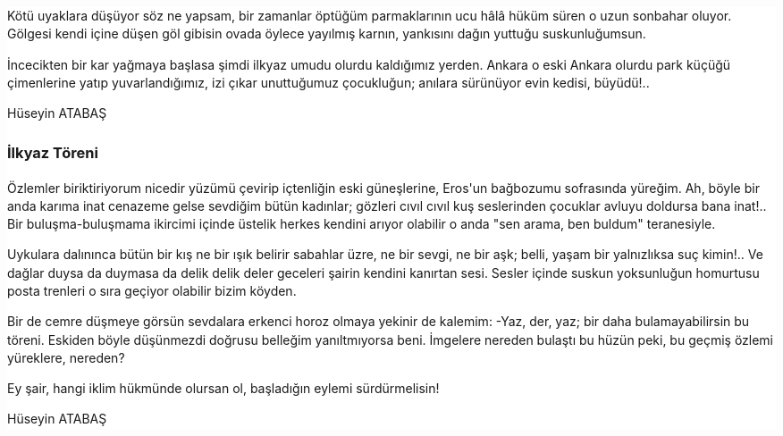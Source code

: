 Kötü uyaklara düşüyor söz ne yapsam,
bir zamanlar öptüğüm parmaklarının ucu
hâlâ hüküm süren o uzun sonbahar oluyor.
Gölgesi kendi içine düşen göl gibisin
		ovada öylece yayılmış karnın,
yankısını dağın yuttuğu suskunluğumsun.

İncecikten bir kar yağmaya başlasa şimdi
ilkyaz umudu olurdu kaldığımız yerden.
Ankara o eski Ankara olurdu park küçüğü
çimenlerine yatıp yuvarlandığımız,
		izi çıkar unuttuğumuz çocukluğun;
anılara sürünüyor evin kedisi, büyüdü!..

Hüseyin ATABAŞ

###  İlkyaz Töreni

Özlemler biriktiriyorum nicedir
yüzümü çevirip içtenliğin eski güneşlerine,
Eros'un bağbozumu sofrasında yüreğim.
Ah, böyle bir anda karıma inat
cenazeme gelse sevdiğim bütün kadınlar;
gözleri cıvıl cıvıl kuş seslerinden
		çocuklar avluyu doldursa bana inat!..
Bir buluşma-buluşmama ikircimi içinde
üstelik herkes kendini arıyor olabilir o anda
"sen arama, ben buldum" teranesiyle.

Uykulara dalınınca bütün bir kış
		ne bir ışık belirir sabahlar üzre,
			ne bir sevgi, ne bir aşk;
belli, yaşam bir yalnızlıksa suç kimin!..
Ve dağlar duysa da duymasa da
		delik delik deler geceleri
			şairin kendini kanırtan sesi.
Sesler içinde suskun
yoksunluğun homurtusu posta trenleri
o sıra geçiyor olabilir bizim köyden.

Bir de cemre düşmeye görsün sevdalara
erkenci horoz olmaya yekinir de kalemim:
-Yaz, der, yaz;
		bir daha bulamayabilirsin bu töreni.
Eskiden böyle düşünmezdi doğrusu
belleğim yanıltmıyorsa beni.
İmgelere nereden bulaştı bu hüzün peki,
bu geçmiş özlemi yüreklere, nereden?

Ey şair, hangi iklim hükmünde olursan ol,
başladığın eylemi sürdürmelisin!

Hüseyin ATABAŞ
